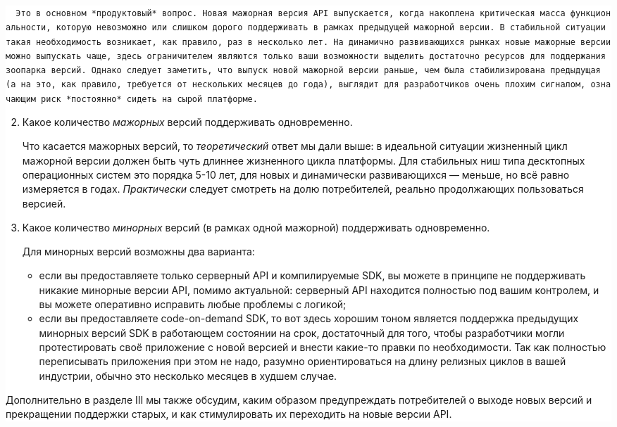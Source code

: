       Это в основном *продуктовый* вопрос. Новая мажорная версия API выпускается, когда накоплена критическая масса функциональности, которую невозможно или слишком дорого поддерживать в рамках предыдущей мажорной версии. В стабильной ситуации такая необходимость возникает, как правило, раз в несколько лет. На динамично развивающихся рынках новые мажорные версии можно выпускать чаще, здесь ограничителем являются только ваши возможности выделить достаточно ресурсов для поддержания зоопарка версий. Однако следует заметить, что выпуск новой мажорной версии раньше, чем была стабилизирована предыдущая (а на это, как правило, требуется от нескольких месяцев до года), выглядит для разработчиков очень плохим сигналом, означающим риск *постоянно* сидеть на сырой платформе.

  2. Какое количество *мажорных* версий поддерживать одновременно.

      Что касается мажорных версий, то *теоретический* ответ мы дали выше: в идеальной ситуации жизненный цикл мажорной версии должен быть чуть длиннее жизненного цикла платформы. Для стабильных ниш типа десктопных операционных систем это порядка 5-10 лет, для новых и динамически развивающихся — меньше, но всё равно измеряется в годах. *Практически* следует смотреть на долю потребителей, реально продолжающих пользоваться версией.

  3. Какое количество *минорных* версий (в рамках одной мажорной) поддерживать одновременно.

      Для минорных версий возможны два варианта:
      
        * если вы предоставляете только серверный API и компилируемые SDK, вы можете в принципе не поддерживать никакие минорные версии API, помимо актуальной: серверный API находится полностью под вашим контролем, и вы можете оперативно исправить любые проблемы с логикой;
        * если вы предоставляете code-on-demand SDK, то вот здесь хорошим тоном является поддержка предыдущих минорных версий SDK в работающем состоянии на срок, достаточный для того, чтобы разработчики могли протестировать своё приложение с новой версией и внести какие-то правки по необходимости. Так как полностью переписывать приложения при этом не надо, разумно ориентироваться на длину релизных циклов в вашей индустрии, обычно это несколько месяцев в худшем случае.

Дополнительно в разделе III мы также обсудим, каким образом предупреждать потребителей о выходе новых версий и прекращении поддержки старых, и как стимулировать их переходить на новые версии API.

